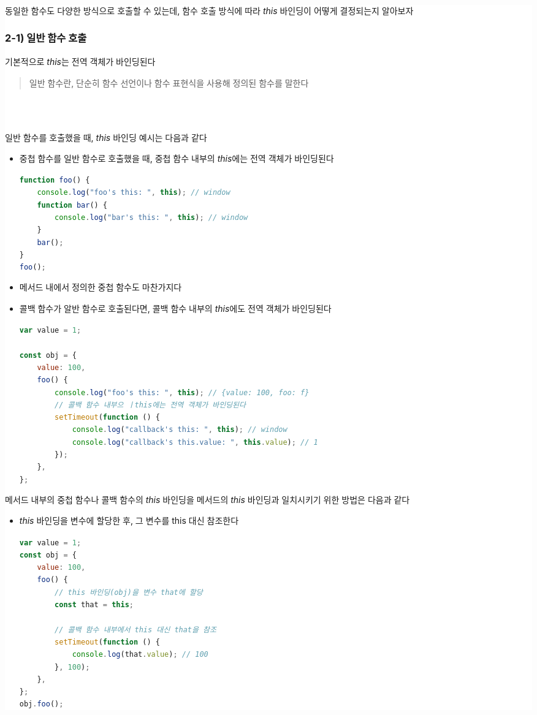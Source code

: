 동일한 함수도 다양한 방식으로 호출할 수 있는데, 함수 호출 방식에 따라 _this_ 바인딩이 어떻게 결정되는지 알아보자

### 2-1) 일반 함수 호출

기본적으로 *this*는 전역 객체가 바인딩된다

> 일반 함수란, 단순히 함수 선언이나 함수 표현식을 사용해 정의된 함수를 말한다

<br>
<br>

일반 함수를 호출했을 때, _this_ 바인딩 예시는 다음과 같다

-   중첩 함수를 일반 함수로 호출했을 때, 중첩 함수 내부의 *this*에는 전역 객체가 바인딩된다
    ```js
    function foo() {
        console.log("foo's this: ", this); // window
        function bar() {
            console.log("bar's this: ", this); // window
        }
        bar();
    }
    foo();
    ```
-   메서드 내에서 정의한 중첩 함수도 마찬가지다
-   콜백 함수가 알반 함수로 호출된다면, 콜백 함수 내부의 *this*에도 전역 객체가 바인딩된다

    ```js
    var value = 1;

    const obj = {
        value: 100,
        foo() {
            console.log("foo's this: ", this); // {value: 100, foo: f}
            // 콜백 함수 내부으 ㅣthis에는 전역 객체가 바인딩된다
            setTimeout(function () {
                console.log("callback's this: ", this); // window
                console.log("callback's this.value: ", this.value); // 1
            });
        },
    };
    ```

메서드 내부의 중첩 함수나 콜백 함수의 _this_ 바인딩을 메서드의 _this_ 바인딩과 일치시키기 위한 방법은 다음과 같다

-   _this_ 바인딩을 변수에 할당한 후, 그 변수를 this 대신 참조한다

    ```js
    var value = 1;
    const obj = {
        value: 100,
        foo() {
            // this 바인딩(obj)을 변수 that에 할당
            const that = this;

            // 콜백 함수 내부에서 this 대신 that을 참조
            setTimeout(function () {
                console.log(that.value); // 100
            }, 100);
        },
    };
    obj.foo();
    ```
